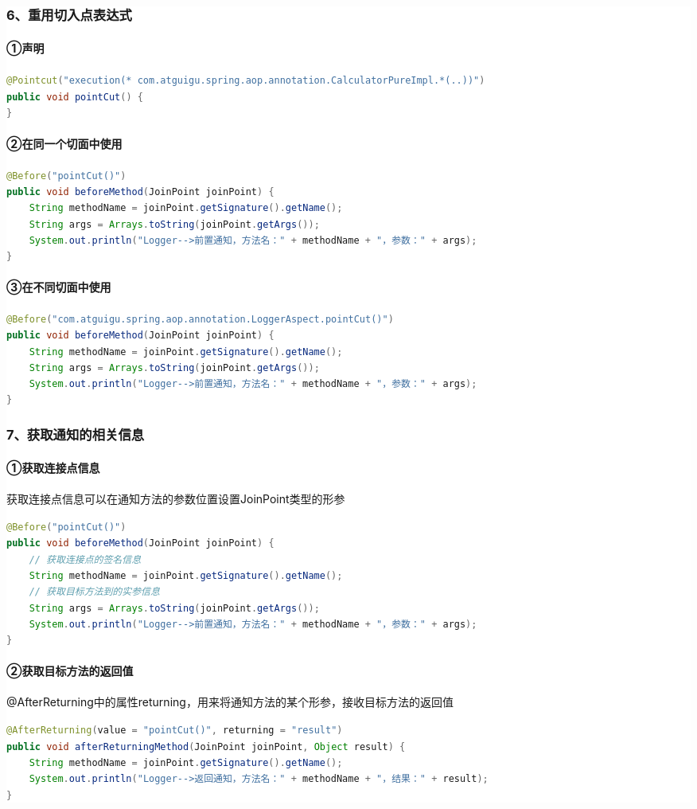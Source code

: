 ### 6、重用切入点表达式

#### ①声明
```java
@Pointcut("execution(* com.atguigu.spring.aop.annotation.CalculatorPureImpl.*(..))")
public void pointCut() {
}
```

#### ②在同一个切面中使用
```java
@Before("pointCut()")
public void beforeMethod(JoinPoint joinPoint) {
    String methodName = joinPoint.getSignature().getName();
    String args = Arrays.toString(joinPoint.getArgs());
    System.out.println("Logger-->前置通知，方法名：" + methodName + "，参数：" + args);
}
```

#### ③在不同切面中使用
```java
@Before("com.atguigu.spring.aop.annotation.LoggerAspect.pointCut()")
public void beforeMethod(JoinPoint joinPoint) {
    String methodName = joinPoint.getSignature().getName();
    String args = Arrays.toString(joinPoint.getArgs());
    System.out.println("Logger-->前置通知，方法名：" + methodName + "，参数：" + args);
}
```

### 7、获取通知的相关信息

#### ①获取连接点信息
获取连接点信息可以在通知方法的参数位置设置JoinPoint类型的形参
```java
@Before("pointCut()")
public void beforeMethod(JoinPoint joinPoint) {
    // 获取连接点的签名信息
    String methodName = joinPoint.getSignature().getName();
    // 获取目标方法到的实参信息
    String args = Arrays.toString(joinPoint.getArgs());
    System.out.println("Logger-->前置通知，方法名：" + methodName + "，参数：" + args);
}
```

#### ②获取目标方法的返回值
@AfterReturning中的属性returning，用来将通知方法的某个形参，接收目标方法的返回值
```java
@AfterReturning(value = "pointCut()", returning = "result")
public void afterReturningMethod(JoinPoint joinPoint, Object result) {
    String methodName = joinPoint.getSignature().getName();
    System.out.println("Logger-->返回通知，方法名：" + methodName + "，结果：" + result);
}
```

